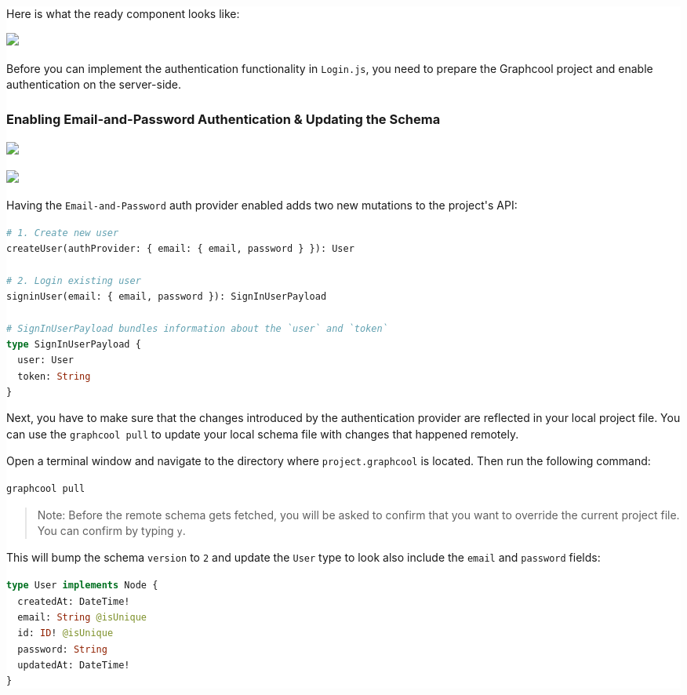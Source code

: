 Here is what the ready component looks like:

![](http://imgur.com/tBxMVtb.png)
 
Before you can implement the authentication functionality in `Login.js`, you need to prepare the Graphcool project and enable authentication on the server-side.

### Enabling Email-and-Password Authentication & Updating the Schema

<enable authentication provider>

![](http://imgur.com/FkyzuuM.png)

![](http://imgur.com/HNdmas3.png)

Having the `Email-and-Password` auth provider enabled adds two new mutations to the project's API:

```graphql
# 1. Create new user
createUser(authProvider: { email: { email, password } }): User

# 2. Login existing user
signinUser(email: { email, password }): SignInUserPayload

# SignInUserPayload bundles information about the `user` and `token`
type SignInUserPayload {
  user: User
  token: String
}
```

Next, you have to make sure that the changes introduced by the authentication provider are reflected in your local project file. You can use the `graphcool pull` to update your local schema file with changes that happened remotely.

Open a terminal window and navigate to the directory where `project.graphcool` is located. Then run the following command:

```sh
graphcool pull
```

> Note: Before the remote schema gets fetched, you will be asked to confirm that you want to override the current project file. You can confirm by typing `y`. 

This will bump the schema `version` to `2` and update the `User` type to look also include the `email` and `password` fields:

```graphql
type User implements Node {
  createdAt: DateTime!
  email: String @isUnique
  id: ID! @isUnique
  password: String
  updatedAt: DateTime!
}
```
